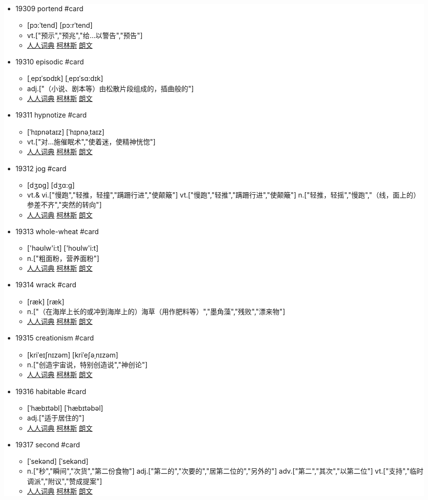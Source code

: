 
- 19309 portend #card
  - [pɔ:ˈtend]  [pɔ:rˈtend]
  - vt.["预示","预兆","给…以警告","预告"]
  - [人人词典](https://www.91dict.com/words?w=portend) [柯林斯](https://www.collinsdictionary.com/zh/dictionary/english/portend) [朗文](https://www.ldoceonline.com/dictionary/portend)
  

- 19310 episodic #card
  - [ˌepɪˈsɒdɪk]  [ˌepɪˈsɑ:dɪk]
  - adj.["（小说、剧本等）由松散片段组成的，插曲般的"]
  - [人人词典](https://www.91dict.com/words?w=episodic) [柯林斯](https://www.collinsdictionary.com/zh/dictionary/english/episodic) [朗文](https://www.ldoceonline.com/dictionary/episodic)
  

- 19311 hypnotize #card
  - [ˈhɪpnətaɪz]  [ˈhɪpnəˌtaɪz]
  - vt.["对…施催眠术","使着迷，使精神恍惚"]
  - [人人词典](https://www.91dict.com/words?w=hypnotize) [柯林斯](https://www.collinsdictionary.com/zh/dictionary/english/hypnotize) [朗文](https://www.ldoceonline.com/dictionary/hypnotize)
  

- 19312 jog #card
  - [dʒɒg]  [dʒɑ:g]
  - vt.& vi.["慢跑","轻推，轻撞","蹒跚行进","使颠簸"]  vt.["慢跑","轻推","蹒跚行进","使颠簸"]  n.["轻推，轻摇","慢跑","（线，面上的）参差不齐","突然的转向"]
  - [人人词典](https://www.91dict.com/words?w=jog) [柯林斯](https://www.collinsdictionary.com/zh/dictionary/english/jog) [朗文](https://www.ldoceonline.com/dictionary/jog)
  

- 19313 whole-wheat #card
  - ['həʊlw'i:t]  ['hoʊlw'i:t]
  - n.["粗面粉，营养面粉"]
  - [人人词典](https://www.91dict.com/words?w=whole-wheat) [柯林斯](https://www.collinsdictionary.com/zh/dictionary/english/whole-wheat) [朗文](https://www.ldoceonline.com/dictionary/whole-wheat)
  

- 19314 wrack #card
  - [ræk]  [ræk]
  - n.["（在海岸上长的或冲到海岸上的）海草（用作肥料等）","墨角藻","残败","漂来物"]
  - [人人词典](https://www.91dict.com/words?w=wrack) [柯林斯](https://www.collinsdictionary.com/zh/dictionary/english/wrack) [朗文](https://www.ldoceonline.com/dictionary/wrack)
  

- 19315 creationism #card
  - [kriˈeɪʃnɪzəm]  [kriˈeʃəˌnɪzəm]
  - n.["创造宇宙说，特别创造说","神创论"]
  - [人人词典](https://www.91dict.com/words?w=creationism) [柯林斯](https://www.collinsdictionary.com/zh/dictionary/english/creationism) [朗文](https://www.ldoceonline.com/dictionary/creationism)
  

- 19316 habitable #card
  - [ˈhæbɪtəbl]  [ˈhæbɪtəbəl]
  - adj.["适于居住的"]
  - [人人词典](https://www.91dict.com/words?w=habitable) [柯林斯](https://www.collinsdictionary.com/zh/dictionary/english/habitable) [朗文](https://www.ldoceonline.com/dictionary/habitable)
  

- 19317 second #card
  - [ˈsekənd]  [ˈsekənd]
  - n.["秒","瞬间","次货","第二份食物"]  adj.["第二的","次要的","居第二位的","另外的"]  adv.["第二","其次","以第二位"]  vt.["支持","临时调派","附议","赞成提案"]
  - [人人词典](https://www.91dict.com/words?w=second) [柯林斯](https://www.collinsdictionary.com/zh/dictionary/english/second) [朗文](https://www.ldoceonline.com/dictionary/second)
  